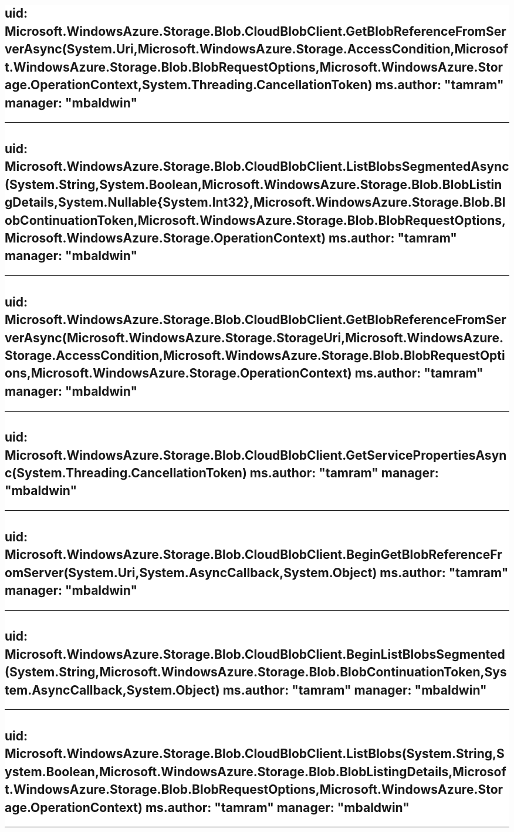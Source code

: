 uid: Microsoft.WindowsAzure.Storage.Blob.CloudBlobClient.GetBlobReferenceFromServerAsync(System.Uri,Microsoft.WindowsAzure.Storage.AccessCondition,Microsoft.WindowsAzure.Storage.Blob.BlobRequestOptions,Microsoft.WindowsAzure.Storage.OperationContext,System.Threading.CancellationToken)
ms.author: "tamram"
manager: "mbaldwin"
---

---
uid: Microsoft.WindowsAzure.Storage.Blob.CloudBlobClient.ListBlobsSegmentedAsync(System.String,System.Boolean,Microsoft.WindowsAzure.Storage.Blob.BlobListingDetails,System.Nullable{System.Int32},Microsoft.WindowsAzure.Storage.Blob.BlobContinuationToken,Microsoft.WindowsAzure.Storage.Blob.BlobRequestOptions,Microsoft.WindowsAzure.Storage.OperationContext)
ms.author: "tamram"
manager: "mbaldwin"
---

---
uid: Microsoft.WindowsAzure.Storage.Blob.CloudBlobClient.GetBlobReferenceFromServerAsync(Microsoft.WindowsAzure.Storage.StorageUri,Microsoft.WindowsAzure.Storage.AccessCondition,Microsoft.WindowsAzure.Storage.Blob.BlobRequestOptions,Microsoft.WindowsAzure.Storage.OperationContext)
ms.author: "tamram"
manager: "mbaldwin"
---

---
uid: Microsoft.WindowsAzure.Storage.Blob.CloudBlobClient.GetServicePropertiesAsync(System.Threading.CancellationToken)
ms.author: "tamram"
manager: "mbaldwin"
---

---
uid: Microsoft.WindowsAzure.Storage.Blob.CloudBlobClient.BeginGetBlobReferenceFromServer(System.Uri,System.AsyncCallback,System.Object)
ms.author: "tamram"
manager: "mbaldwin"
---

---
uid: Microsoft.WindowsAzure.Storage.Blob.CloudBlobClient.BeginListBlobsSegmented(System.String,Microsoft.WindowsAzure.Storage.Blob.BlobContinuationToken,System.AsyncCallback,System.Object)
ms.author: "tamram"
manager: "mbaldwin"
---

---
uid: Microsoft.WindowsAzure.Storage.Blob.CloudBlobClient.ListBlobs(System.String,System.Boolean,Microsoft.WindowsAzure.Storage.Blob.BlobListingDetails,Microsoft.WindowsAzure.Storage.Blob.BlobRequestOptions,Microsoft.WindowsAzure.Storage.OperationContext)
ms.author: "tamram"
manager: "mbaldwin"
---

---